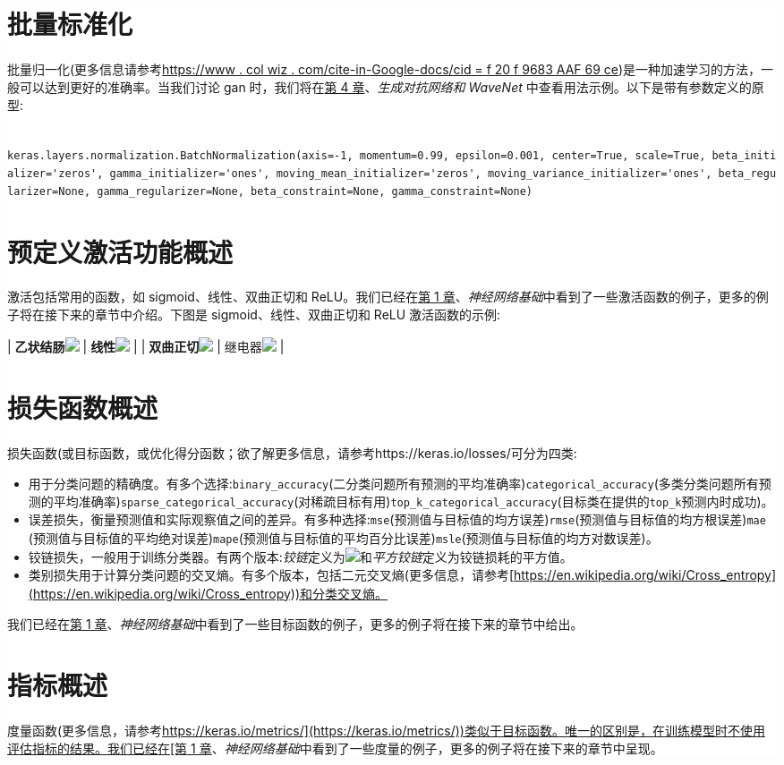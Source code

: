 # 批量标准化

批量归一化(更多信息请参考[https://www . col wiz . com/cite-in-Google-docs/cid = f 20 f 9683 AAF 69 ce](https://www.colwiz.com/cite-in-google-docs/cid=f20f9683aaf69ce))是一种加速学习的方法，一般可以达到更好的准确率。当我们讨论 gan 时，我们将在[第 4 章](a67ea944-b1a6-48a3-b8aa-4e698166c0eb.xhtml)、*生成对抗网络和 WaveNet* 中查看用法示例。以下是带有参数定义的原型:

```

keras.layers.normalization.BatchNormalization(axis=-1, momentum=0.99, epsilon=0.001, center=True, scale=True, beta_initializer='zeros', gamma_initializer='ones', moving_mean_initializer='zeros', moving_variance_initializer='ones', beta_regularizer=None, gamma_regularizer=None, beta_constraint=None, gamma_constraint=None)

```

<title>An overview of predefined activation functions</title> <link href="css/style.css" rel="stylesheet" type="text/css">  

# 预定义激活功能概述

激活包括常用的函数，如 sigmoid、线性、双曲正切和 ReLU。我们已经在[第 1 章](c2484fb4-248d-49ed-8166-06aff812e5e9.xhtml)、*神经网络基础*中看到了一些激活函数的例子，更多的例子将在接下来的章节中介绍。下图是 sigmoid、线性、双曲正切和 ReLU 激活函数的示例:

| **乙状结肠**![](assets/image_02_023.png) | **线性**![](assets/image_02_024.png) |
| **双曲正切**![](assets/image_02_025.png) | 继电器![](assets/image_02_026.png) |

<title>An overview of losses functions</title> <link href="css/style.css" rel="stylesheet" type="text/css">  

# 损失函数概述

损失函数(或目标函数，或优化得分函数；欲了解更多信息，请参考https://keras.io/losses/可分为四类:

*   用于分类问题的精确度。有多个选择:`binary_accuracy`(二分类问题所有预测的平均准确率)`categorical_accuracy`(多类分类问题所有预测的平均准确率)`sparse_categorical_accuracy`(对稀疏目标有用)`top_k_categorical_accuracy`(目标类在提供的`top_k`预测内时成功)。
*   误差损失，衡量预测值和实际观察值之间的差异。有多种选择:`mse`(预测值与目标值的均方误差)`rmse`(预测值与目标值的均方根误差)`mae`(预测值与目标值的平均绝对误差)`mape`(预测值与目标值的平均百分比误差)`msle`(预测值与目标值的均方对数误差)。
*   铰链损失，一般用于训练分类器。有两个版本:*铰链*定义为![](assets/image_02_027.png)和*平方铰链*定义为铰链损耗的平方值。
*   类别损失用于计算分类问题的交叉熵。有多个版本，包括二元交叉熵(更多信息，请参考[https://en.wikipedia.org/wiki/Cross_entropy](https://en.wikipedia.org/wiki/Cross_entropy))和分类交叉熵。

我们已经在[第 1 章](c2484fb4-248d-49ed-8166-06aff812e5e9.xhtml)、*神经网络基础*中看到了一些目标函数的例子，更多的例子将在接下来的章节中给出。

<title>An overview of metrics</title> <link href="css/style.css" rel="stylesheet" type="text/css">  

# 指标概述

度量函数(更多信息，请参考[https://keras.io/metrics/](https://keras.io/metrics/))类似于目标函数。唯一的区别是，在训练模型时不使用评估指标的结果。我们已经在[第 1 章](c2484fb4-248d-49ed-8166-06aff812e5e9.xhtml)、*神经网络基础*中看到了一些度量的例子，更多的例子将在接下来的章节中呈现。
